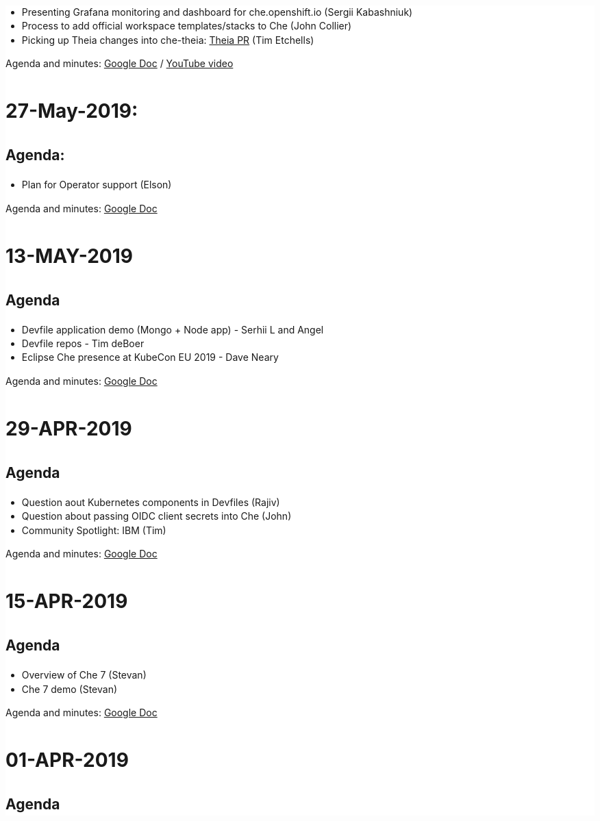 * Presenting Grafana monitoring and dashboard for che.openshift.io (Sergii Kabashniuk)
* Process to add official workspace templates/stacks to Che (John Collier)
* Picking up Theia changes into che-theia: [Theia PR](https://github.com/theia-ide/theia/pull/5310) (Tim Etchells)

Agenda and minutes:  [Google Doc](https://docs.google.com/document/d/1hb7Bu3gCDs_kVc8A2PAvhL2XzLApnkEI2t2MMgVq-8Y/edit?usp=sharing) / [YouTube video](https://youtu.be/DRm-c36Z7UY)

# 27-May-2019:
## Agenda:

* Plan for Operator support (Elson)

Agenda and minutes: [Google Doc](https://docs.google.com/document/d/1C-bWzG_8_rSfHsH_F7_8v91LD3Ljy-9MkTHCwkIf00E/edit?usp=sharing)

# 13-MAY-2019
## Agenda

* Devfile application demo (Mongo + Node app) - Serhii L and Angel
* Devfile repos - Tim deBoer
* Eclipse Che presence at KubeCon EU 2019 - Dave Neary

Agenda and minutes: [Google Doc](https://docs.google.com/document/d/1BCqOEmtBzMenAQUqFtPBC_aYd3vZI20tng-h-tH2Azg/edit?usp=sharing)

# 29-APR-2019
## Agenda

 - Question aout Kubernetes components in Devfiles (Rajiv)
 - Question about passing OIDC client secrets into Che (John)
 - Community Spotlight: IBM (Tim)

Agenda and minutes: [Google Doc](https://docs.google.com/document/d/1qHEPfTP4x0LhpliTcPRWisss4agD7XzgLlA27kXh9YU/edit)

# 15-APR-2019
## Agenda

 - Overview of Che 7 (Stevan)
 - Che 7 demo (Stevan)

Agenda and minutes: [Google Doc](https://docs.google.com/document/d/1z8yxhjcrhxqYPupx5-XesfmUMEH4x8Zx3h17KZkOVTo/edit)

# 01-APR-2019
## Agenda
